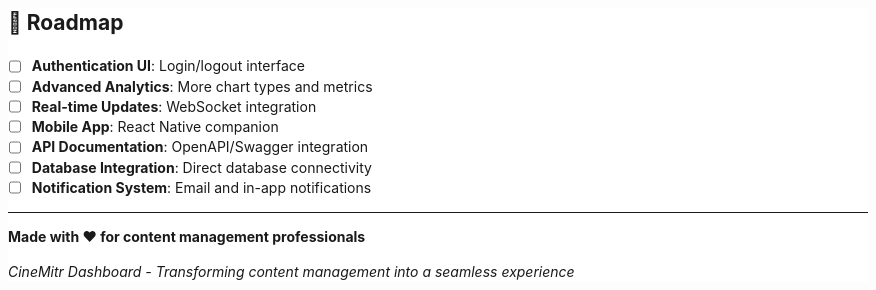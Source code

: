 ## 🎯 Roadmap

- [ ] **Authentication UI**: Login/logout interface
- [ ] **Advanced Analytics**: More chart types and metrics
- [ ] **Real-time Updates**: WebSocket integration
- [ ] **Mobile App**: React Native companion
- [ ] **API Documentation**: OpenAPI/Swagger integration
- [ ] **Database Integration**: Direct database connectivity
- [ ] **Notification System**: Email and in-app notifications

---

**Made with ❤️ for content management professionals**

*CineMitr Dashboard - Transforming content management into a seamless experience*